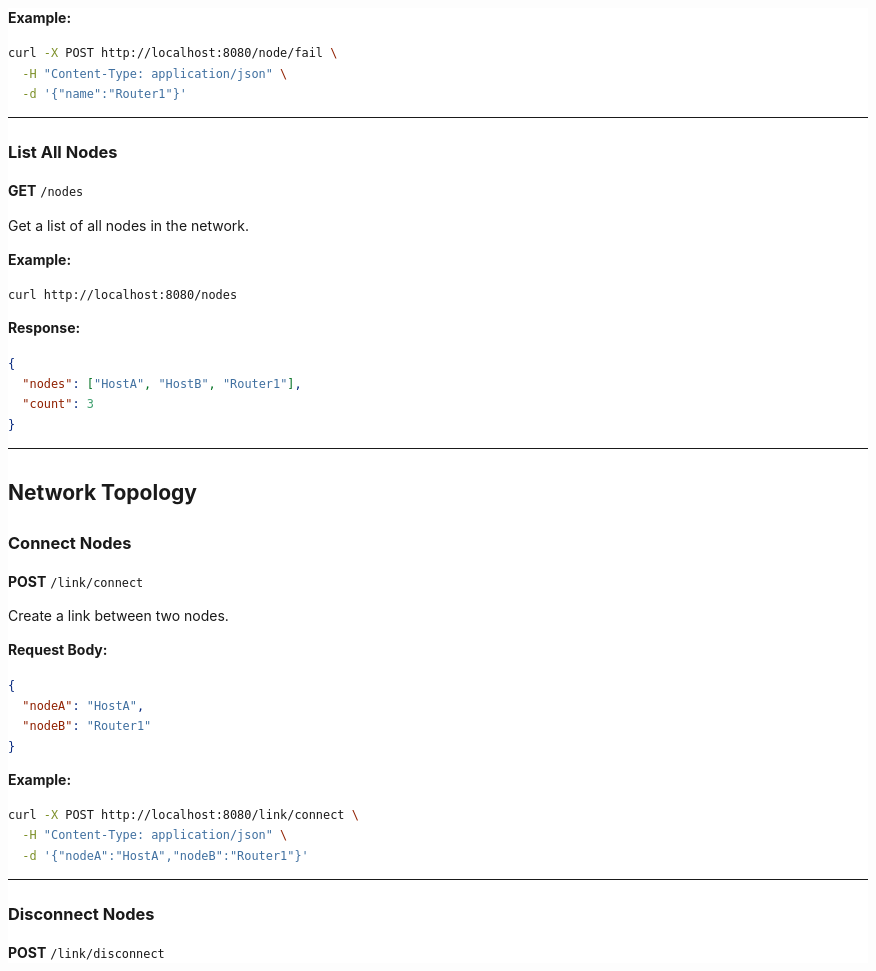 **Example:**
```bash
curl -X POST http://localhost:8080/node/fail \
  -H "Content-Type: application/json" \
  -d '{"name":"Router1"}'
```

---

### List All Nodes
**GET** `/nodes`

Get a list of all nodes in the network.

**Example:**
```bash
curl http://localhost:8080/nodes
```

**Response:**
```json
{
  "nodes": ["HostA", "HostB", "Router1"],
  "count": 3
}
```

---

## Network Topology

### Connect Nodes
**POST** `/link/connect`

Create a link between two nodes.

**Request Body:**
```json
{
  "nodeA": "HostA",
  "nodeB": "Router1"
}
```

**Example:**
```bash
curl -X POST http://localhost:8080/link/connect \
  -H "Content-Type: application/json" \
  -d '{"nodeA":"HostA","nodeB":"Router1"}'
```

---

### Disconnect Nodes
**POST** `/link/disconnect`
